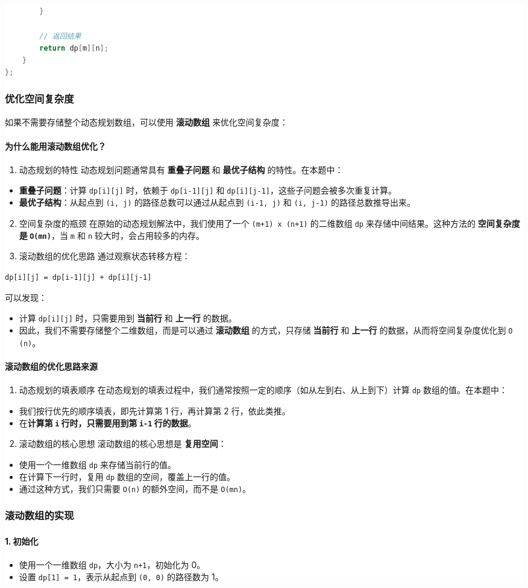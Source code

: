 ```cpp
        }

        // 返回结果
        return dp[m][n];
    }
};
```






### 优化空间复杂度
如果不需要存储整个动态规划数组，可以使用 **滚动数组** 来优化空间复杂度：

#### 为什么能用滚动数组优化？

1. 动态规划的特性
动态规划问题通常具有 **重叠子问题** 和 **最优子结构** 的特性。在本题中：
- **重叠子问题**：计算 `dp[i][j]` 时，依赖于 `dp[i-1][j]` 和 `dp[i][j-1]`，这些子问题会被多次重复计算。
- **最优子结构**：从起点到 `(i, j)` 的路径总数可以通过从起点到 `(i-1, j)` 和 `(i, j-1)` 的路径总数推导出来。

2. 空间复杂度的瓶颈
在原始的动态规划解法中，我们使用了一个 `(m+1) x (n+1)` 的二维数组 `dp` 来存储中间结果。这种方法的 **空间复杂度是 `O(mn)`**，当 `m` 和 `n` 较大时，会占用较多的内存。

3. 滚动数组的优化思路
通过观察状态转移方程：
```
dp[i][j] = dp[i-1][j] + dp[i][j-1]
```
可以发现：
- 计算 `dp[i][j]` 时，只需要用到 **当前行** 和 **上一行** 的数据。
- 因此，我们不需要存储整个二维数组，而是可以通过 **滚动数组** 的方式，只存储 **当前行** 和 **上一行** 的数据，从而将空间复杂度优化到 `O(n)`。


#### 滚动数组的优化思路来源

1. 动态规划的填表顺序
在动态规划的填表过程中，我们通常按照一定的顺序（如从左到右、从上到下）计算 `dp` 数组的值。在本题中：
- 我们按行优先的顺序填表，即先计算第 1 行，再计算第 2 行，依此类推。
- 在**计算第 `i` 行时，只需要用到第 `i-1` 行的数据**。

2. 滚动数组的核心思想
滚动数组的核心思想是 **复用空间**：
- 使用一个一维数组 `dp` 来存储当前行的值。
- 在计算下一行时，复用 `dp` 数组的空间，覆盖上一行的值。
- 通过这种方式，我们只需要 `O(n)` 的额外空间，而不是 `O(mn)`。



### 滚动数组的实现

#### 1. 初始化
- 使用一个一维数组 `dp`，大小为 `n+1`，初始化为 0。
- 设置 `dp[1] = 1`，表示从起点到 `(0, 0)` 的路径数为 1。
